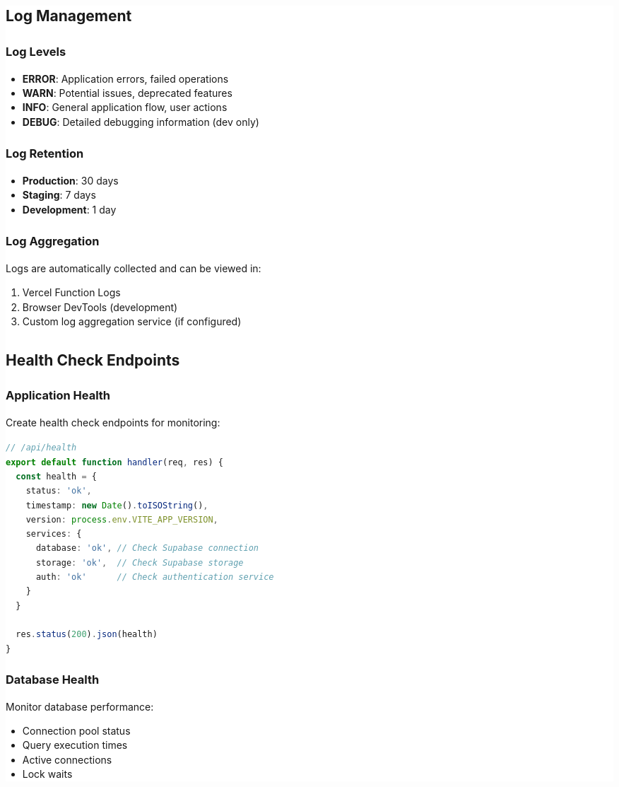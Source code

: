 ## Log Management

### Log Levels
- **ERROR**: Application errors, failed operations
- **WARN**: Potential issues, deprecated features
- **INFO**: General application flow, user actions
- **DEBUG**: Detailed debugging information (dev only)

### Log Retention
- **Production**: 30 days
- **Staging**: 7 days
- **Development**: 1 day

### Log Aggregation
Logs are automatically collected and can be viewed in:
1. Vercel Function Logs
2. Browser DevTools (development)
3. Custom log aggregation service (if configured)

## Health Check Endpoints

### Application Health
Create health check endpoints for monitoring:

```typescript
// /api/health
export default function handler(req, res) {
  const health = {
    status: 'ok',
    timestamp: new Date().toISOString(),
    version: process.env.VITE_APP_VERSION,
    services: {
      database: 'ok', // Check Supabase connection
      storage: 'ok',  // Check Supabase storage
      auth: 'ok'      // Check authentication service
    }
  }
  
  res.status(200).json(health)
}
```

### Database Health
Monitor database performance:
- Connection pool status
- Query execution times
- Active connections
- Lock waits

